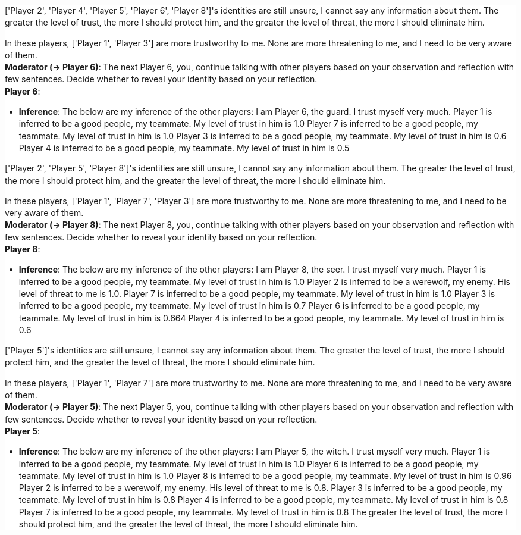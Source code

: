 
['Player 2', 'Player 4', 'Player 5', 'Player 6', 'Player 8']'s identities are still unsure, I cannot say any information about them.
The greater the level of trust, the more I should protect him, and the greater the level of threat, the more I should eliminate him.

In these players, ['Player 1', 'Player 3'] are more trustworthy to me. None are more threatening to me, and I need to be very aware of them.  
**Moderator (-> Player 6)**: The next Player 6, you, continue talking with other players based on your observation and reflection with few sentences. Decide whether to reveal your identity based on your reflection.  
**Player 6**:  
- **Inference**: 
The below are my inference of the other players:
I am Player 6, the guard. I trust myself very much.
Player 1 is inferred to be a good people, my teammate. My level of trust in him is 1.0
Player 7 is inferred to be a good people, my teammate. My level of trust in him is 1.0
Player 3 is inferred to be a good people, my teammate. My level of trust in him is 0.6
Player 4 is inferred to be a good people, my teammate. My level of trust in him is 0.5


['Player 2', 'Player 5', 'Player 8']'s identities are still unsure, I cannot say any information about them.
The greater the level of trust, the more I should protect him, and the greater the level of threat, the more I should eliminate him.

In these players, ['Player 1', 'Player 7', 'Player 3'] are more trustworthy to me. None are more threatening to me, and I need to be very aware of them.  
**Moderator (-> Player 8)**: The next Player 8, you, continue talking with other players based on your observation and reflection with few sentences. Decide whether to reveal your identity based on your reflection.  
**Player 8**:  
- **Inference**: 
The below are my inference of the other players:
I am Player 8, the seer. I trust myself very much.
Player 1 is inferred to be a good people, my teammate. My level of trust in him is 1.0
Player 2 is inferred to be a werewolf, my enemy. His level of threat to me is 1.0.
Player 7 is inferred to be a good people, my teammate. My level of trust in him is 1.0
Player 3 is inferred to be a good people, my teammate. My level of trust in him is 0.7
Player 6 is inferred to be a good people, my teammate. My level of trust in him is 0.664
Player 4 is inferred to be a good people, my teammate. My level of trust in him is 0.6


['Player 5']'s identities are still unsure, I cannot say any information about them.
The greater the level of trust, the more I should protect him, and the greater the level of threat, the more I should eliminate him.

In these players, ['Player 1', 'Player 7'] are more trustworthy to me. None are more threatening to me, and I need to be very aware of them.  
**Moderator (-> Player 5)**: The next Player 5, you, continue talking with other players based on your observation and reflection with few sentences. Decide whether to reveal your identity based on your reflection.  
**Player 5**:  
- **Inference**: 
The below are my inference of the other players:
I am Player 5, the witch. I trust myself very much.
Player 1 is inferred to be a good people, my teammate. My level of trust in him is 1.0
Player 6 is inferred to be a good people, my teammate. My level of trust in him is 1.0
Player 8 is inferred to be a good people, my teammate. My level of trust in him is 0.96
Player 2 is inferred to be a werewolf, my enemy. His level of threat to me is 0.8.
Player 3 is inferred to be a good people, my teammate. My level of trust in him is 0.8
Player 4 is inferred to be a good people, my teammate. My level of trust in him is 0.8
Player 7 is inferred to be a good people, my teammate. My level of trust in him is 0.8
The greater the level of trust, the more I should protect him, and the greater the level of threat, the more I should eliminate him.
